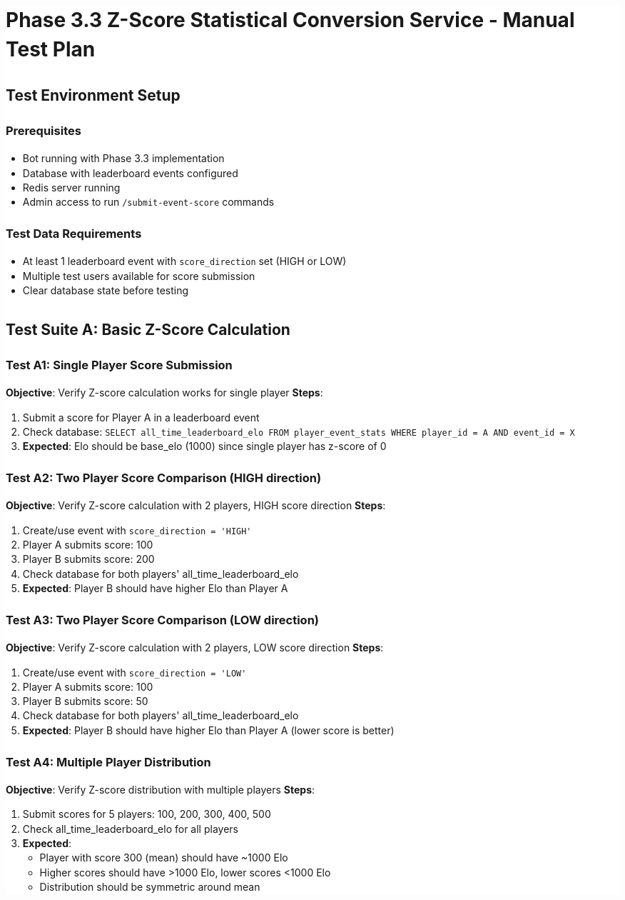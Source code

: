 # Phase 3.3 Z-Score Statistical Conversion Service - Manual Test Plan

## Test Environment Setup

### Prerequisites
- Bot running with Phase 3.3 implementation
- Database with leaderboard events configured
- Redis server running
- Admin access to run `/submit-event-score` commands

### Test Data Requirements
- At least 1 leaderboard event with `score_direction` set (HIGH or LOW)
- Multiple test users available for score submission
- Clear database state before testing

## Test Suite A: Basic Z-Score Calculation

### Test A1: Single Player Score Submission
**Objective**: Verify Z-score calculation works for single player
**Steps**:
1. Submit a score for Player A in a leaderboard event
2. Check database: `SELECT all_time_leaderboard_elo FROM player_event_stats WHERE player_id = A AND event_id = X`
3. **Expected**: Elo should be base_elo (1000) since single player has z-score of 0

### Test A2: Two Player Score Comparison (HIGH direction)
**Objective**: Verify Z-score calculation with 2 players, HIGH score direction
**Steps**:
1. Create/use event with `score_direction = 'HIGH'`
2. Player A submits score: 100
3. Player B submits score: 200
4. Check database for both players' all_time_leaderboard_elo
5. **Expected**: Player B should have higher Elo than Player A

### Test A3: Two Player Score Comparison (LOW direction)
**Objective**: Verify Z-score calculation with 2 players, LOW score direction
**Steps**:
1. Create/use event with `score_direction = 'LOW'`
2. Player A submits score: 100
3. Player B submits score: 50
4. Check database for both players' all_time_leaderboard_elo
5. **Expected**: Player B should have higher Elo than Player A (lower score is better)

### Test A4: Multiple Player Distribution
**Objective**: Verify Z-score distribution with multiple players
**Steps**:
1. Submit scores for 5 players: 100, 200, 300, 400, 500
2. Check all_time_leaderboard_elo for all players
3. **Expected**: 
   - Player with score 300 (mean) should have ~1000 Elo
   - Higher scores should have >1000 Elo, lower scores <1000 Elo
   - Distribution should be symmetric around mean
